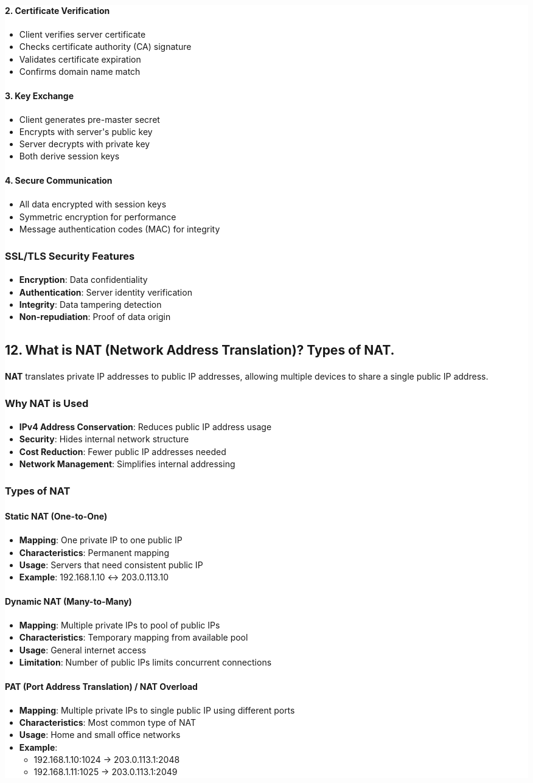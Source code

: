 #### 2. Certificate Verification
- Client verifies server certificate
- Checks certificate authority (CA) signature
- Validates certificate expiration
- Confirms domain name match

#### 3. Key Exchange
- Client generates pre-master secret
- Encrypts with server's public key
- Server decrypts with private key
- Both derive session keys

#### 4. Secure Communication
- All data encrypted with session keys
- Symmetric encryption for performance
- Message authentication codes (MAC) for integrity

### SSL/TLS Security Features
- **Encryption**: Data confidentiality
- **Authentication**: Server identity verification
- **Integrity**: Data tampering detection
- **Non-repudiation**: Proof of data origin

## 12. What is NAT (Network Address Translation)? Types of NAT.

**NAT** translates private IP addresses to public IP addresses, allowing multiple devices to share a single public IP address.

### Why NAT is Used
- **IPv4 Address Conservation**: Reduces public IP address usage
- **Security**: Hides internal network structure
- **Cost Reduction**: Fewer public IP addresses needed
- **Network Management**: Simplifies internal addressing

### Types of NAT

#### Static NAT (One-to-One)
- **Mapping**: One private IP to one public IP
- **Characteristics**: Permanent mapping
- **Usage**: Servers that need consistent public IP
- **Example**: 192.168.1.10 ↔ 203.0.113.10

#### Dynamic NAT (Many-to-Many)
- **Mapping**: Multiple private IPs to pool of public IPs
- **Characteristics**: Temporary mapping from available pool
- **Usage**: General internet access
- **Limitation**: Number of public IPs limits concurrent connections

#### PAT (Port Address Translation) / NAT Overload
- **Mapping**: Multiple private IPs to single public IP using different ports
- **Characteristics**: Most common type of NAT
- **Usage**: Home and small office networks
- **Example**: 
  - 192.168.1.10:1024 → 203.0.113.1:2048
  - 192.168.1.11:1025 → 203.0.113.1:2049
